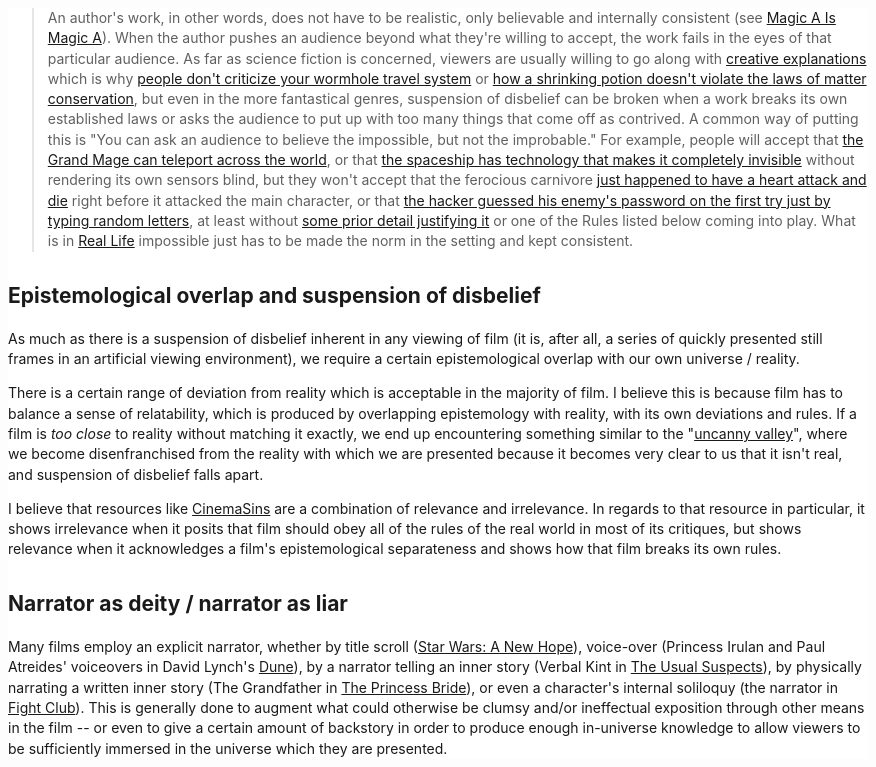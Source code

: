 > An author's work, in other words, does not have to be realistic, only believable and internally consistent (see [Magic A Is Magic A](http://tvtropes.org/pmwiki/pmwiki.php/Main/MagicAIsMagicA)). When the author pushes an audience beyond what they're willing to accept, the work fails in the eyes of that particular audience. As far as science fiction is concerned, viewers are usually willing to go along with [creative explanations](http://tvtropes.org/pmwiki/pmwiki.php/Main/TechnoBabble) which is why [people don't criticize your wormhole travel system](http://tvtropes.org/pmwiki/pmwiki.php/Main/PhysicsGoof) or [how a shrinking potion doesn't violate the laws of matter conservation](http://tvtropes.org/pmwiki/pmwiki.php/Main/AppliedPhlebotinum), but even in the more fantastical genres, suspension of disbelief can be broken when a work breaks its own established laws or asks the audience to put up with too many things that come off as contrived.
> A common way of putting this is "You can ask an audience to believe the impossible, but not the improbable." For example, people will accept that [the Grand Mage can teleport across the world](http://tvtropes.org/pmwiki/pmwiki.php/Main/AWizardDidIt), or that [the spaceship has technology that makes it completely invisible](http://tvtropes.org/pmwiki/pmwiki.php/Main/StealthInSpace) without rendering its own sensors blind, but they won't accept that the ferocious carnivore [just happened to have a heart attack and die](http://tvtropes.org/pmwiki/pmwiki.php/Main/AssPull) right before it attacked the main character, or that [the hacker guessed his enemy's password on the first try just by typing random letters](http://tvtropes.org/pmwiki/pmwiki.php/Main/HollywoodHacking), at least without [some prior detail justifying it](http://tvtropes.org/pmwiki/pmwiki.php/Main/JustifiedTrope) or one of the Rules listed below coming into play. What is in [Real Life](http://tvtropes.org/pmwiki/pmwiki.php/Main/RealLife) impossible just has to be made the norm in the setting and kept consistent.

## Epistemological overlap and suspension of disbelief

As much as there is a suspension of disbelief inherent in any viewing of film (it is, after all, a series of quickly presented still frames in an artificial viewing environment), we require a certain epistemological overlap with our own universe / reality.

There is a certain range of deviation from reality which is acceptable in the majority of film. I believe this is because film has to balance a sense of relatability, which is produced by overlapping epistemology with reality, with its own deviations and rules. If a film is *too close* to reality without matching it exactly, we end up encountering something similar to the "[uncanny valley](http://commons.wikimedia.org/wiki/File:Mori_Uncanny_Valley.svg)", where we become disenfranchised from the reality with which we are presented because it becomes very clear to us that it isn't real, and suspension of disbelief falls apart.

I believe that resources like [CinemaSins](https://www.youtube.com/user/CinemaSins) are a combination of relevance and irrelevance. In regards to that resource in particular, it shows irrelevance when it posits that film should obey all of the rules of the real world in most of its critiques, but shows relevance when it acknowledges a film's epistemological separateness and shows how that film breaks its own rules.

## Narrator as deity / narrator as liar 

Many films employ an explicit narrator, whether by title scroll ([Star Wars: A New Hope](http://www.imdb.com/title/tt0076759/)), voice-over (Princess Irulan and Paul Atreides' voiceovers in David Lynch's [Dune](http://www.imdb.com/title/tt0087182/)), by a narrator telling an inner story (Verbal Kint in [The Usual Suspects](http://www.imdb.com/title/tt0114814/)), by physically narrating a written inner story (The Grandfather in [The Princess Bride](http://www.imdb.com/title/tt0093779/)), or even a character's internal soliloquy (the narrator in [Fight Club](http://www.imdb.com/title/tt0137523/)). This is generally done to augment what could otherwise be clumsy and/or ineffectual exposition through other means in the film -- or even to give a certain amount of backstory in order to produce enough in-universe knowledge to allow viewers to be sufficiently immersed in the universe which they are presented.
